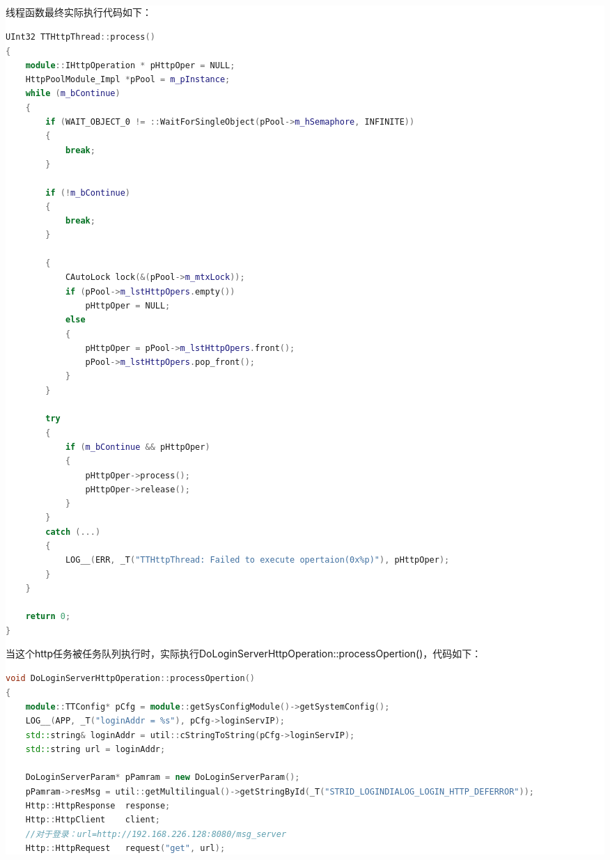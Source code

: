 线程函数最终实际执行代码如下：

```cpp
UInt32 TTHttpThread::process()
{
	module::IHttpOperation * pHttpOper = NULL;
	HttpPoolModule_Impl *pPool = m_pInstance;
	while (m_bContinue)
	{
		if (WAIT_OBJECT_0 != ::WaitForSingleObject(pPool->m_hSemaphore, INFINITE))
		{
			break;
		}

		if (!m_bContinue)
		{
			break;
		}

		{
			CAutoLock lock(&(pPool->m_mtxLock));
			if (pPool->m_lstHttpOpers.empty())
				pHttpOper = NULL;
			else
			{
				pHttpOper = pPool->m_lstHttpOpers.front();
				pPool->m_lstHttpOpers.pop_front();
			}
		}

		try
		{
			if (m_bContinue && pHttpOper)
			{
				pHttpOper->process();
				pHttpOper->release();
			}
		}
		catch (...)
		{
			LOG__(ERR, _T("TTHttpThread: Failed to execute opertaion(0x%p)"), pHttpOper);
		}
	}

	return 0;
}
```

当这个http任务被任务队列执行时，实际执行DoLoginServerHttpOperation::processOpertion()，代码如下：

```cpp
void DoLoginServerHttpOperation::processOpertion()
{
	module::TTConfig* pCfg = module::getSysConfigModule()->getSystemConfig();
	LOG__(APP, _T("loginAddr = %s"), pCfg->loginServIP);
	std::string& loginAddr = util::cStringToString(pCfg->loginServIP);
	std::string url = loginAddr;
	
	DoLoginServerParam* pPamram = new DoLoginServerParam();
	pPamram->resMsg = util::getMultilingual()->getStringById(_T("STRID_LOGINDIALOG_LOGIN_HTTP_DEFERROR"));
	Http::HttpResponse	response;
	Http::HttpClient	client;
    //对于登录：url=http://192.168.226.128:8080/msg_server
	Http::HttpRequest	request("get", url);
```